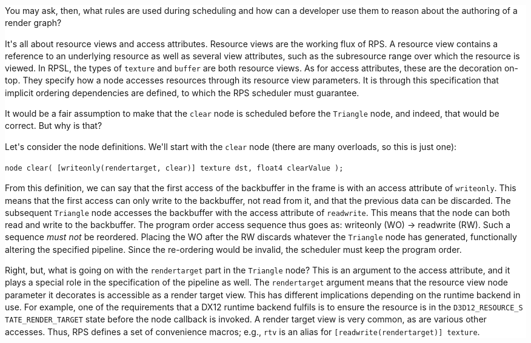 You may ask, then, what rules are used during scheduling and how can a developer use them to reason about the authoring
of a render graph?

It's all about resource views and access attributes. Resource views are the working flux of RPS. A resource view
contains a reference to an underlying resource as well as several view attributes, such as the subresource range over
which the resource is viewed. In RPSL, the types of `texture` and `buffer` are both resource views. As for access
attributes, these are the decoration on-top. They specify how a node accesses resources through its resource view
parameters. It is through this specification that implicit ordering dependencies are defined, to which the RPS scheduler
must guarantee.

It would be a fair assumption to make that the `clear` node is scheduled before the `Triangle` node, and indeed, that
would be correct. But why is that?

Let's consider the node definitions. We'll start with the `clear` node (there are many overloads, so this is just one):

```rpsl
node clear( [writeonly(rendertarget, clear)] texture dst, float4 clearValue );
```

From this definition, we can say that the first access of the backbuffer in the frame is with an access attribute of
`writeonly`. This means that the first access can only write to the backbuffer, not read from it, and that the
previous data can be discarded. The subsequent `Triangle` node accesses the backbuffer with the access attribute of
`readwrite`. This means that the node can both read and write to the backbuffer. The program order access sequence
thus goes as: writeonly (WO) -> readwrite (RW). Such a sequence _must not_ be reordered. Placing the WO after the RW
discards whatever the `Triangle` node has generated, functionally altering the specified pipeline. Since the re-ordering
would be invalid, the scheduler must keep the program order.

Right, but, what is going on with the `rendertarget` part in the `Triangle` node? This is an argument to the access
attribute, and it plays a special role in the specification of the pipeline as well. The `rendertarget` argument means
that the resource view node parameter it decorates is accessible as a render target view. This has different
implications depending on the runtime backend in use. For example, one of the requirements that a DX12 runtime backend
fulfils is to ensure the resource is in the `D3D12_RESOURCE_STATE_RENDER_TARGET` state before the node callback is
invoked. A render target view is very common, as are various other accesses. Thus, RPS defines a set of convenience
macros; e.g., `rtv` is an alias for `[readwrite(rendertarget)] texture`.
